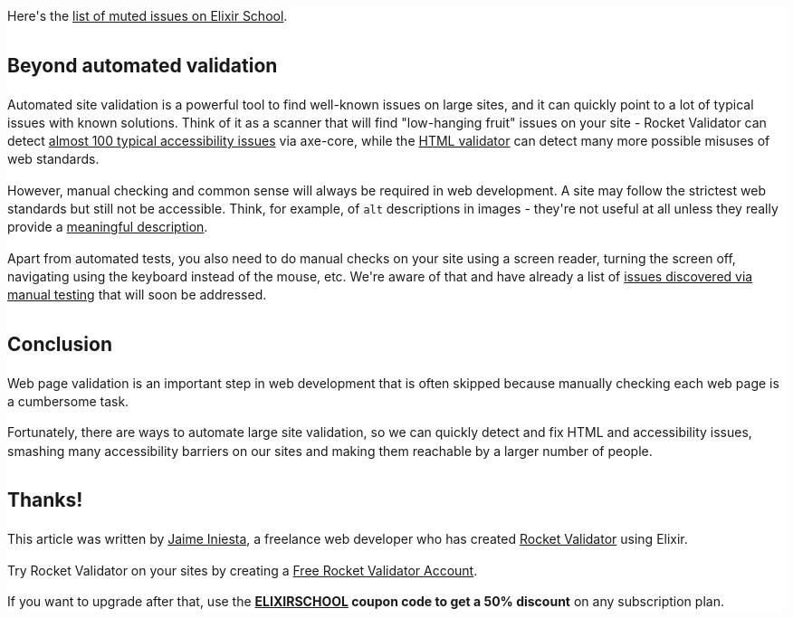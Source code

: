 Here's the [list of muted issues on Elixir School](https://rocketvalidator.com/domains/beta.elixirschool.com?tab=mutings&auth=e536facf-2cba-4288-ba45-3e7b95addcf8).

## Beyond automated validation

Automated site validation is a powerful tool to find well-known issues on large sites, and it can quickly point to a lot of typical issues with known solutions. Think of it as a scanner that will find "low-hanging fruit" issues on your site - Rocket Validator can detect [almost 100 typical accessibility issues](https://rocketvalidator.com/accessibility-validation) via axe-core, while the [HTML validator](https://rocketvalidator.com/html-validation) can detect many more possible misuses of web standards.

However, manual checking and common sense will always be required in web development. A site may follow the strictest web standards but still not be accessible. Think, for example, of `alt` descriptions in images - they're not useful at all unless they really provide a [meaningful description](https://duckduckgo.com/?q=meaningful+alt+image+description&t=opera&ia=web).

Apart from automated tests, you also need to do manual checks on your site using a screen reader, turning the screen off, navigating using the keyboard instead of the mouse, etc. We're aware of that and have already a list of [issues discovered via manual testing](https://github.com/elixirschool/school_house/issues/114) that will soon be addressed.

## Conclusion

Web page validation is an important step in web development that is often skipped because manually checking each web page is a cumbersome task.

Fortunately, there are ways to automate large site validation, so we can quickly detect and fix HTML and accessibility issues, smashing many accessibility barriers on our sites and making them reachable by a larger number of people.

## Thanks!

This article was written by [Jaime Iniesta](https://jaimeiniesta.com), a freelance web developer who has created [Rocket Validator](https://rocketvalidator.com) using Elixir.

Try Rocket Validator on your sites by creating a [Free Rocket Validator Account](https://rocketvalidator.com/registration/new).

If you want to upgrade after that, use the **[ELIXIRSCHOOL](https://rocketvalidator.com/pricing?coupon=ELIXIRSCHOOL) coupon code to get a 50% discount** on any subscription plan.
